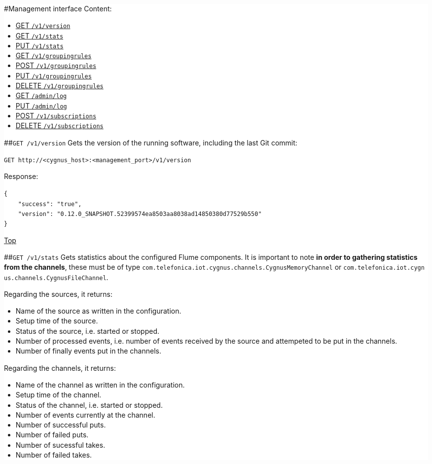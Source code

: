 #<a name="top"></a>Management interface
Content:

* [GET `/v1/version`](#section1)
* [GET `/v1/stats`](#section2)
* [PUT `/v1/stats`](#section3)
* [GET `/v1/groupingrules`](#section4)
* [POST `/v1/groupingrules`](#section5)
* [PUT `/v1/groupingrules`](#section6)
* [DELETE `/v1/groupingrules`](#section7)
* [GET `/admin/log`](#section8)
* [PUT `/admin/log`](#section9)
* [POST `/v1/subscriptions`](#section10)
* [DELETE `/v1/subscriptions`](#section11)

##<a name="section1"></a>`GET /v1/version`
Gets the version of the running software, including the last Git commit:

```
GET http://<cygnus_host>:<management_port>/v1/version
```

Response:

```
{
    "success": "true",
    "version": "0.12.0_SNAPSHOT.52399574ea8503aa8038ad14850380d77529b550"
}
```

[Top](#top)

##<a name="section2"></a>`GET /v1/stats`
Gets statistics about the configured Flume components. It is important to note <b>in order to gathering statistics from the channels</b>, these must be of type `com.telefonica.iot.cygnus.channels.CygnusMemoryChannel` or `com.telefonica.iot.cygnus.channels.CygnusFileChannel`.

Regarding the sources, it returns:

* Name of the source as written in the configuration.
* Setup time of the source.
* Status of the source, i.e. started or stopped.
* Number of processed events, i.e. number of events received by the source and attempeted to be put in the channels.
* Number of finally events put in the channels.

Regarding the channels, it returns:

* Name of the channel as written in the configuration.
* Setup time of the channel.
* Status of the channel, i.e. started or stopped.
* Number of events currently at the channel.
* Number of successful puts.
* Number of failed puts.
* Number of sucessful takes.
* Number of failed takes.
